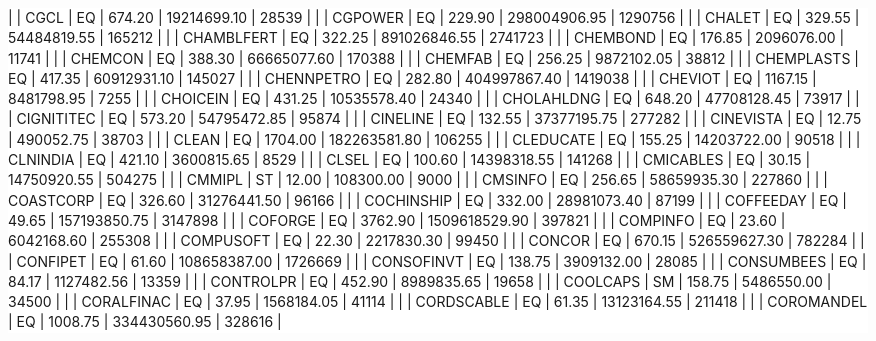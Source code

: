 |  | CGCL | EQ | 674.20 | 19214699.10 | 28539 |
|  | CGPOWER | EQ | 229.90 | 298004906.95 | 1290756 |
|  | CHALET | EQ | 329.55 | 54484819.55 | 165212 |
|  | CHAMBLFERT | EQ | 322.25 | 891026846.55 | 2741723 |
|  | CHEMBOND | EQ | 176.85 | 2096076.00 | 11741 |
|  | CHEMCON | EQ | 388.30 | 66665077.60 | 170388 |
|  | CHEMFAB | EQ | 256.25 | 9872102.05 | 38812 |
|  | CHEMPLASTS | EQ | 417.35 | 60912931.10 | 145027 |
|  | CHENNPETRO | EQ | 282.80 | 404997867.40 | 1419038 |
|  | CHEVIOT | EQ | 1167.15 | 8481798.95 | 7255 |
|  | CHOICEIN | EQ | 431.25 | 10535578.40 | 24340 |
|  | CHOLAHLDNG | EQ | 648.20 | 47708128.45 | 73917 |
|  | CIGNITITEC | EQ | 573.20 | 54795472.85 | 95874 |
|  | CINELINE | EQ | 132.55 | 37377195.75 | 277282 |
|  | CINEVISTA | EQ | 12.75 | 490052.75 | 38703 |
|  | CLEAN | EQ | 1704.00 | 182263581.80 | 106255 |
|  | CLEDUCATE | EQ | 155.25 | 14203722.00 | 90518 |
|  | CLNINDIA | EQ | 421.10 | 3600815.65 | 8529 |
|  | CLSEL | EQ | 100.60 | 14398318.55 | 141268 |
|  | CMICABLES | EQ | 30.15 | 14750920.55 | 504275 |
|  | CMMIPL | ST | 12.00 | 108300.00 | 9000 |
|  | CMSINFO | EQ | 256.65 | 58659935.30 | 227860 |
|  | COASTCORP | EQ | 326.60 | 31276441.50 | 96166 |
|  | COCHINSHIP | EQ | 332.00 | 28981073.40 | 87199 |
|  | COFFEEDAY | EQ | 49.65 | 157193850.75 | 3147898 |
|  | COFORGE | EQ | 3762.90 | 1509618529.90 | 397821 |
|  | COMPINFO | EQ | 23.60 | 6042168.60 | 255308 |
|  | COMPUSOFT | EQ | 22.30 | 2217830.30 | 99450 |
|  | CONCOR | EQ | 670.15 | 526559627.30 | 782284 |
|  | CONFIPET | EQ | 61.60 | 108658387.00 | 1726669 |
|  | CONSOFINVT | EQ | 138.75 | 3909132.00 | 28085 |
|  | CONSUMBEES | EQ | 84.17 | 1127482.56 | 13359 |
|  | CONTROLPR | EQ | 452.90 | 8989835.65 | 19658 |
|  | COOLCAPS | SM | 158.75 | 5486550.00 | 34500 |
|  | CORALFINAC | EQ | 37.95 | 1568184.05 | 41114 |
|  | CORDSCABLE | EQ | 61.35 | 13123164.55 | 211418 |
|  | COROMANDEL | EQ | 1008.75 | 334430560.95 | 328616 |